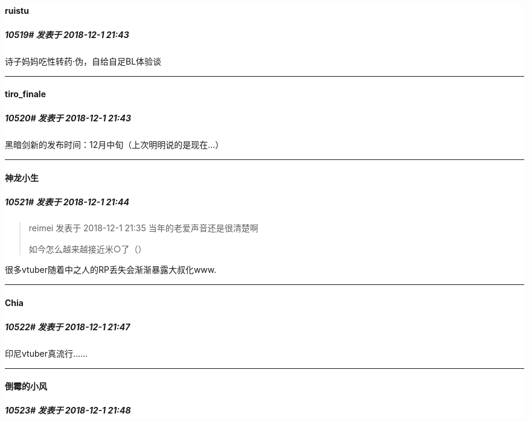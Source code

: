 ####  ruistu  
##### 10519#       发表于 2018-12-1 21:43




诗子妈妈吃性转药·伪，自给自足BL体验谈







-----

####  tiro_finale  
##### 10520#       发表于 2018-12-1 21:43




黑暗剑新的发布时间：12月中旬（上次明明说的是现在...）







-----

####  神龙小生  
##### 10521#       发表于 2018-12-1 21:44



<blockquote>reimei 发表于 2018-12-1 21:35
当年的老爱声音还是很清楚啊

如今怎么越来越接近米○了（）
</blockquote>
很多vtuber随着中之人的RP丢失会渐渐暴露大叔化www.







-----

####  Chia  
##### 10522#       发表于 2018-12-1 21:47




印尼vtuber真流行……







-----

####  倒霉的小风  
##### 10523#       发表于 2018-12-1 21:48
